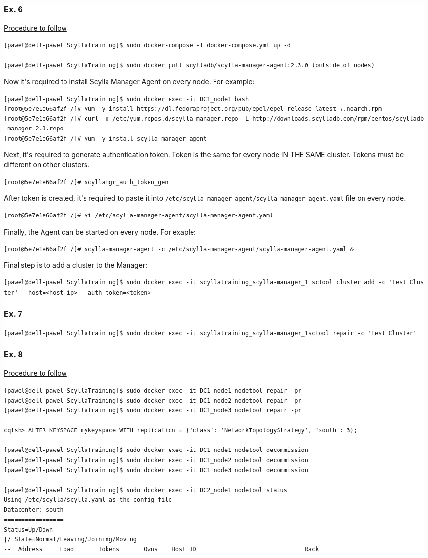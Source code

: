 ### Ex. 6
[Procedure to follow](https://hub.docker.com/r/scylladb/scylla-manager)
```
[pawel@dell-pawel ScyllaTraining]$ sudo docker-compose -f docker-compose.yml up -d

[pawel@dell-pawel ScyllaTraining]$ sudo docker pull scylladb/scylla-manager-agent:2.3.0 (outside of nodes)
```
Now it's required to install Scylla Manager Agent on every node. For example:
```
[pawel@dell-pawel ScyllaTraining]$ sudo docker exec -it DC1_node1 bash
[root@5e7e1e66af2f /]# yum -y install https://dl.fedoraproject.org/pub/epel/epel-release-latest-7.noarch.rpm
[root@5e7e1e66af2f /]# curl -o /etc/yum.repos.d/scylla-manager.repo -L http://downloads.scylladb.com/rpm/centos/scylladb-manager-2.3.repo
[root@5e7e1e66af2f /]# yum -y install scylla-manager-agent
```
Next, it's required to generate authentication token. Token is the same for every node IN THE SAME cluster. Tokens must be different on other clusters.
```
[root@5e7e1e66af2f /]# scyllamgr_auth_token_gen
```
After token is created, it's required to paste it into `/etc/scylla-manager-agent/scylla-manager-agent.yaml` file on every node.
```
[root@5e7e1e66af2f /]# vi /etc/scylla-manager-agent/scylla-manager-agent.yaml
```
Finally, the Agent can be started on every node. For exaple:
```
[root@5e7e1e66af2f /]# scylla-manager-agent -c /etc/scylla-manager-agent/scylla-manager-agent.yaml &
```
Final step is to add a cluster to the Manager:
```
[pawel@dell-pawel ScyllaTraining]$ sudo docker exec -it scyllatraining_scylla-manager_1 sctool cluster add -c 'Test Cluster' --host=<host ip> --auth-token=<token>
```
### Ex. 7
```
[pawel@dell-pawel ScyllaTraining]$ sudo docker exec -it scyllatraining_scylla-manager_1sctool repair -c 'Test Cluster'
```
### Ex. 8
[Procedure to follow](https://docs.scylladb.com/operating-scylla/procedures/cluster-management/decommissioning_data_center/)
```
[pawel@dell-pawel ScyllaTraining]$ sudo docker exec -it DC1_node1 nodetool repair -pr
[pawel@dell-pawel ScyllaTraining]$ sudo docker exec -it DC1_node2 nodetool repair -pr
[pawel@dell-pawel ScyllaTraining]$ sudo docker exec -it DC1_node3 nodetool repair -pr

cqlsh> ALTER KEYSPACE mykeyspace WITH replication = {'class': 'NetworkTopologyStrategy', 'south': 3};

[pawel@dell-pawel ScyllaTraining]$ sudo docker exec -it DC1_node1 nodetool decommission
[pawel@dell-pawel ScyllaTraining]$ sudo docker exec -it DC1_node2 nodetool decommission
[pawel@dell-pawel ScyllaTraining]$ sudo docker exec -it DC1_node3 nodetool decommission

[pawel@dell-pawel ScyllaTraining]$ sudo docker exec -it DC2_node1 nodetool status
Using /etc/scylla/scylla.yaml as the config file
Datacenter: south
=================
Status=Up/Down
|/ State=Normal/Leaving/Joining/Moving
--  Address     Load       Tokens       Owns    Host ID                               Rack
```